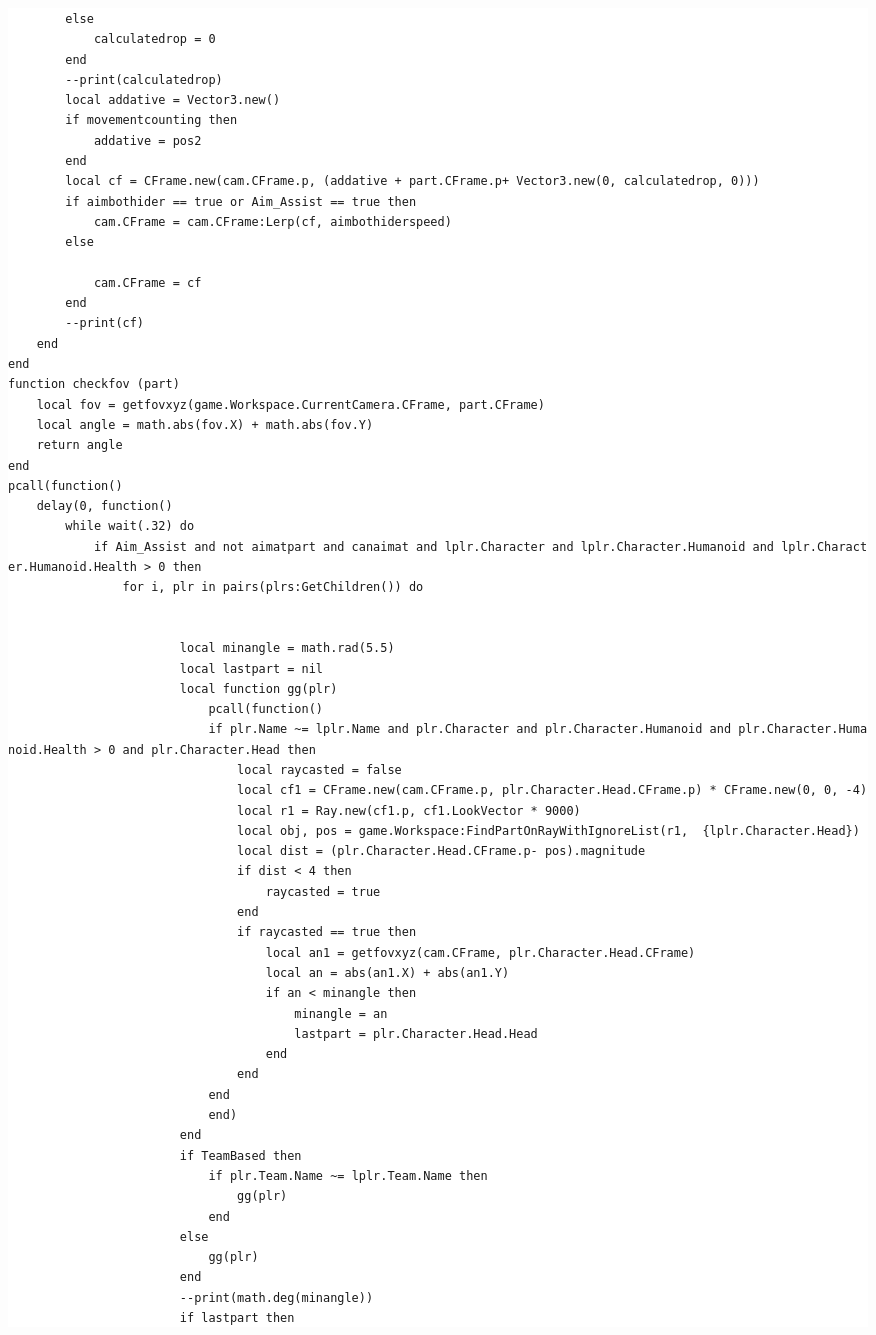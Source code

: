             else
                calculatedrop = 0
            end
            --print(calculatedrop)
            local addative = Vector3.new()
            if movementcounting then
                addative = pos2
            end
            local cf = CFrame.new(cam.CFrame.p, (addative + part.CFrame.p+ Vector3.new(0, calculatedrop, 0)))
            if aimbothider == true or Aim_Assist == true then
                cam.CFrame = cam.CFrame:Lerp(cf, aimbothiderspeed)
            else
                
                cam.CFrame = cf
            end
            --print(cf)
        end
    end
    function checkfov (part)
        local fov = getfovxyz(game.Workspace.CurrentCamera.CFrame, part.CFrame)
        local angle = math.abs(fov.X) + math.abs(fov.Y)
        return angle
    end
    pcall(function()
        delay(0, function()
            while wait(.32) do
                if Aim_Assist and not aimatpart and canaimat and lplr.Character and lplr.Character.Humanoid and lplr.Character.Humanoid.Health > 0 then
                    for i, plr in pairs(plrs:GetChildren()) do
                        
                        
                            local minangle = math.rad(5.5)
                            local lastpart = nil
                            local function gg(plr)
                                pcall(function()
                                if plr.Name ~= lplr.Name and plr.Character and plr.Character.Humanoid and plr.Character.Humanoid.Health > 0 and plr.Character.Head then
                                    local raycasted = false
                                    local cf1 = CFrame.new(cam.CFrame.p, plr.Character.Head.CFrame.p) * CFrame.new(0, 0, -4)
                                    local r1 = Ray.new(cf1.p, cf1.LookVector * 9000)
                                    local obj, pos = game.Workspace:FindPartOnRayWithIgnoreList(r1,  {lplr.Character.Head})
                                    local dist = (plr.Character.Head.CFrame.p- pos).magnitude
                                    if dist < 4 then
                                        raycasted = true
                                    end
                                    if raycasted == true then
                                        local an1 = getfovxyz(cam.CFrame, plr.Character.Head.CFrame)
                                        local an = abs(an1.X) + abs(an1.Y)
                                        if an < minangle then
                                            minangle = an
                                            lastpart = plr.Character.Head.Head
                                        end
                                    end
                                end
                                end)
                            end
                            if TeamBased then
                                if plr.Team.Name ~= lplr.Team.Name then
                                    gg(plr)
                                end
                            else
                                gg(plr)
                            end
                            --print(math.deg(minangle))
                            if lastpart then